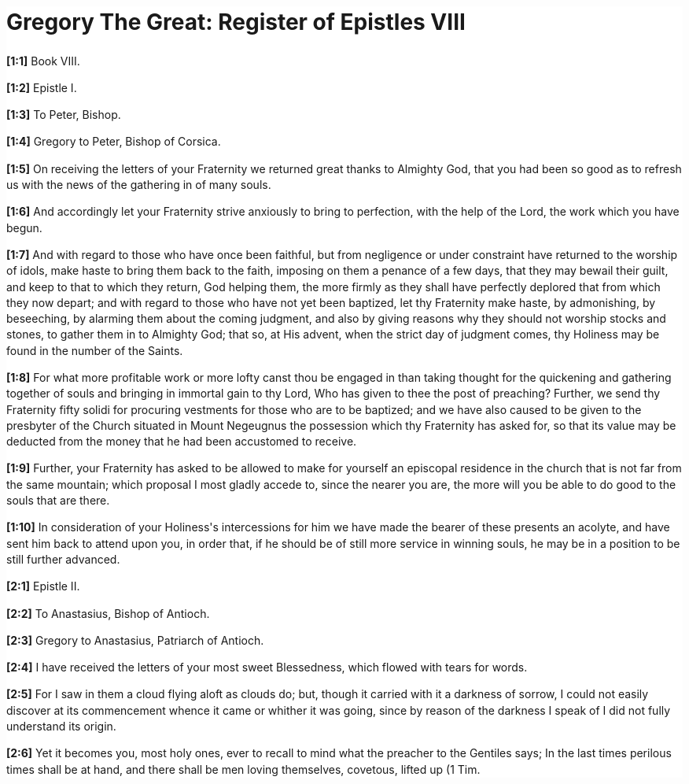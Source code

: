 # Gregory The Great: Register of Epistles VIII

**[1:1]** Book VIII.

**[1:2]** Epistle I.

**[1:3]** To Peter, Bishop.

**[1:4]** Gregory to Peter, Bishop of Corsica.

**[1:5]** On receiving the letters of your Fraternity we returned great thanks to Almighty God, that you had been so good as to refresh us with the news of the gathering in of many souls.

**[1:6]** And accordingly let your Fraternity strive anxiously to bring to perfection, with the help of the Lord, the work which you have begun.

**[1:7]** And with regard to those who have once been faithful, but from negligence or under constraint have returned to the worship of idols, make haste to bring them back to the faith, imposing on them a penance of a few days, that they may bewail their guilt, and keep to that to which they return, God helping them, the more firmly as they shall have perfectly deplored that from which they now depart; and with regard to those who have not yet been baptized, let thy Fraternity make haste, by admonishing, by beseeching, by alarming them about the coming judgment, and also by giving reasons why they should not worship stocks and stones, to gather them in to Almighty God; that so, at His advent, when the strict day of judgment comes, thy Holiness may be found in the number of the Saints.

**[1:8]** For what more profitable work or more lofty canst thou be engaged in than taking thought for the quickening and gathering together of souls and bringing in immortal gain to thy Lord, Who has given to thee the post of preaching?  Further, we send thy Fraternity fifty solidi for procuring vestments for those who are to be baptized; and we have also caused to be given to the presbyter of the Church situated in Mount Negeugnus the possession which thy Fraternity has asked for, so that its value may be deducted from the money that he had been accustomed to receive.

**[1:9]** Further, your Fraternity has asked to be allowed to make for yourself an episcopal residence in the church that is not far from the same mountain; which proposal I most gladly accede to, since the nearer you are, the more will you be able to do good to the souls that are there.

**[1:10]** In consideration of your Holiness's intercessions for him we have made the bearer of these presents an acolyte, and have sent him back to attend upon you, in order that, if he should be of still more service in winning souls, he may be in a position to be still further advanced.

**[2:1]** Epistle II.

**[2:2]** To Anastasius, Bishop of Antioch.

**[2:3]** Gregory to Anastasius, Patriarch of Antioch.

**[2:4]** I have received the letters of your most sweet Blessedness, which flowed with tears for words.

**[2:5]** For I saw in them a cloud flying aloft as clouds do; but, though it carried with it a darkness of sorrow, I could not easily discover at its commencement whence it came or whither it was going, since by reason of the darkness I speak of I did not fully understand its origin.

**[2:6]** Yet it becomes you, most holy ones, ever to recall to mind what the preacher to the Gentiles says; In the last times perilous times shall be at hand, and there shall be men loving themselves, covetous, lifted up (1 Tim.
